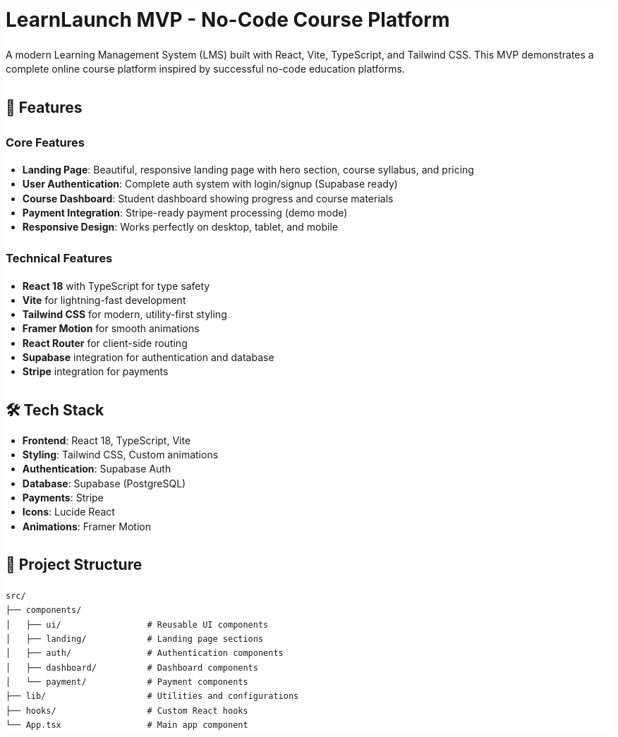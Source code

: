# LearnLaunch MVP - No-Code Course Platform

A modern Learning Management System (LMS) built with React, Vite, TypeScript, and Tailwind CSS. This MVP demonstrates a complete online course platform inspired by successful no-code education platforms.

## 🚀 Features

### Core Features
- **Landing Page**: Beautiful, responsive landing page with hero section, course syllabus, and pricing
- **User Authentication**: Complete auth system with login/signup (Supabase ready)
- **Course Dashboard**: Student dashboard showing progress and course materials
- **Payment Integration**: Stripe-ready payment processing (demo mode)
- **Responsive Design**: Works perfectly on desktop, tablet, and mobile

### Technical Features
- **React 18** with TypeScript for type safety
- **Vite** for lightning-fast development
- **Tailwind CSS** for modern, utility-first styling
- **Framer Motion** for smooth animations
- **React Router** for client-side routing
- **Supabase** integration for authentication and database
- **Stripe** integration for payments

## 🛠️ Tech Stack

- **Frontend**: React 18, TypeScript, Vite
- **Styling**: Tailwind CSS, Custom animations
- **Authentication**: Supabase Auth
- **Database**: Supabase (PostgreSQL)
- **Payments**: Stripe
- **Icons**: Lucide React
- **Animations**: Framer Motion

## 📁 Project Structure

```
src/
├── components/
│   ├── ui/                 # Reusable UI components
│   ├── landing/            # Landing page sections
│   ├── auth/               # Authentication components
│   ├── dashboard/          # Dashboard components
│   └── payment/            # Payment components
├── lib/                    # Utilities and configurations
├── hooks/                  # Custom React hooks
└── App.tsx                 # Main app component
```
